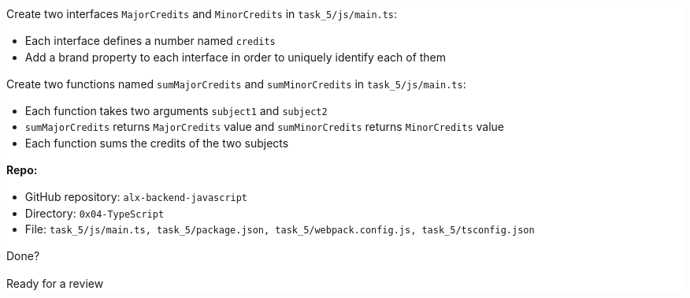 Create two interfaces  `MajorCredits`  and  `MinorCredits`  in  `task_5/js/main.ts`:

-   Each interface defines a number named  `credits`
-   Add a brand property to each interface in order to uniquely identify each of them

Create two functions named  `sumMajorCredits`  and  `sumMinorCredits`  in  `task_5/js/main.ts`:

-   Each function takes two arguments  `subject1`  and  `subject2`
-   `sumMajorCredits`  returns  `MajorCredits`  value and  `sumMinorCredits`  returns  `MinorCredits`  value
-   Each function sums the credits of the two subjects

**Repo:**

-   GitHub repository:  `alx-backend-javascript`
-   Directory:  `0x04-TypeScript`
-   File:  `task_5/js/main.ts, task_5/package.json, task_5/webpack.config.js, task_5/tsconfig.json`

Done?

Ready for a  review
